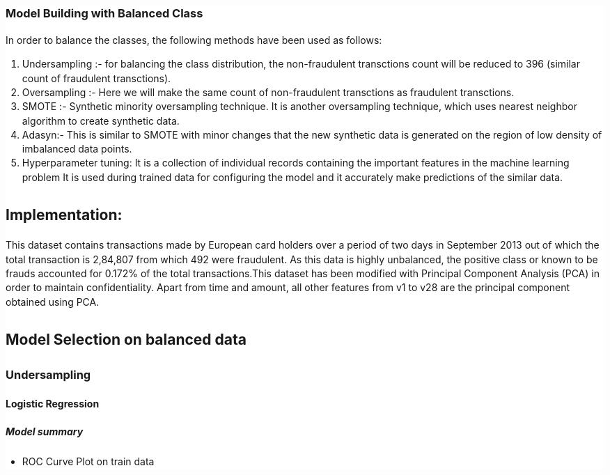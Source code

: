 
### Model Building with Balanced Class
 In order to balance the classes, the following methods have been
used as follows:

1.  Undersampling :-  for balancing the class distribution, the non-fraudulent transctions count will be reduced to 396 (similar count of fraudulent transctions).
2.   Oversampling :- Here we will make the same count of
non-fraudulent transctions as fraudulent transctions.
3. SMOTE :- Synthetic minority oversampling technique. It is
another oversampling technique, which uses nearest neighbor algorithm to create synthetic data.
4. Adasyn:- This is similar to SMOTE with minor changes that the new synthetic data is generated on the region of low density of imbalanced data points.
5. Hyperparameter tuning:
    It is a collection of individual records containing the important
    features in the machine learning problem
    It is used during trained data for configuring the model and it accurately make
    predictions of the similar data.

## Implementation:

 This dataset contains transactions made by European card holders over a period of two days 
 in September 2013 out of which the total transaction is 2,84,807 from which 492 were fraudulent.
 As this data is highly unbalanced, the positive class or known to be frauds accounted for 0.172% 
 of the total transactions.This dataset has been modified with Principal Component Analysis (PCA) 
 in order to maintain confidentiality. Apart from time and amount, all other features from v1 to v28 are the principal component obtained using PCA.

## Model Selection on balanced data  
### Undersampling
#### Logistic Regression

##### Model summary

* ROC Curve Plot on train data 